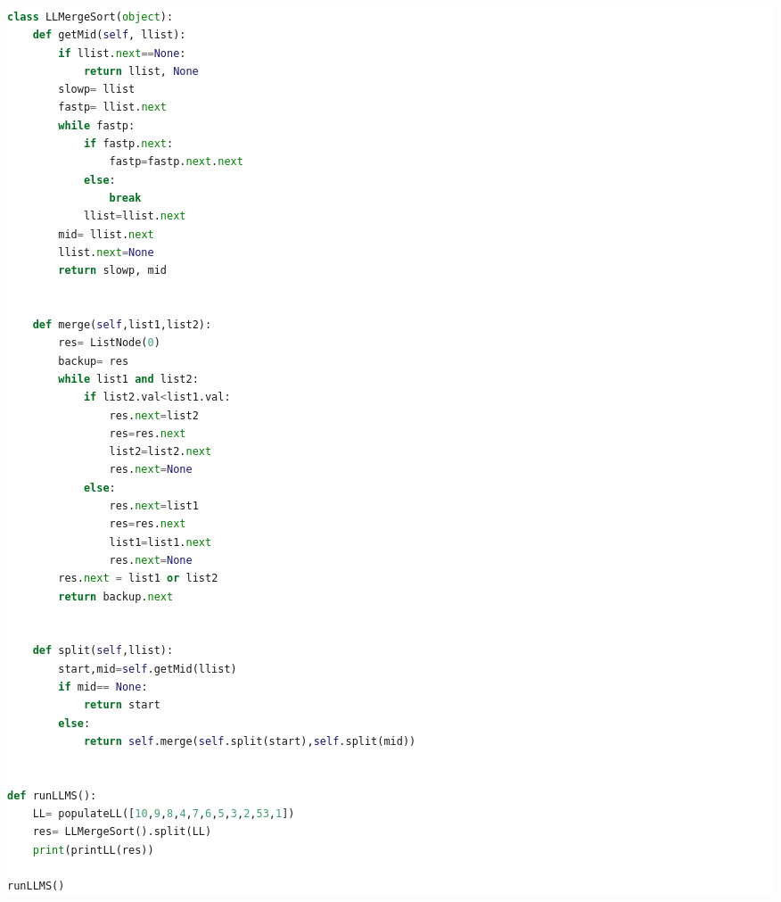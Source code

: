 ```python
class LLMergeSort(object):
    def getMid(self, llist):
        if llist.next==None:
            return llist, None
        slowp= llist
        fastp= llist.next
        while fastp:
            if fastp.next:
                fastp=fastp.next.next
            else:
                break
            llist=llist.next
        mid= llist.next
        llist.next=None
        return slowp, mid


    def merge(self,list1,list2):
        res= ListNode(0)
        backup= res
        while list1 and list2:
            if list2.val<list1.val:
                res.next=list2
                res=res.next
                list2=list2.next
                res.next=None
            else:
                res.next=list1
                res=res.next
                list1=list1.next
                res.next=None
        res.next = list1 or list2
        return backup.next


    def split(self,llist):
        start,mid=self.getMid(llist)
        if mid== None:
            return start
        else:
            return self.merge(self.split(start),self.split(mid))

        
def runLLMS():
    LL= populateLL([10,9,8,4,7,6,5,3,2,53,1])
    res= LLMergeSort().split(LL)
    print(printLL(res))

runLLMS()
```
